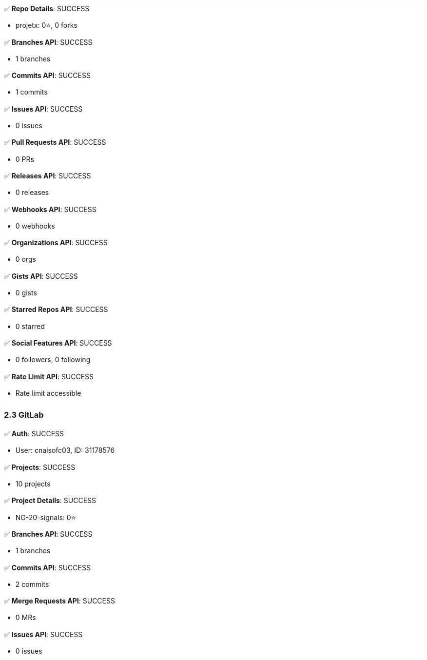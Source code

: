 ✅ **Repo Details**: SUCCESS
   - projetx: 0⭐, 0 forks

✅ **Branches API**: SUCCESS
   - 1 branches

✅ **Commits API**: SUCCESS
   - 1 commits

✅ **Issues API**: SUCCESS
   - 0 issues

✅ **Pull Requests API**: SUCCESS
   - 0 PRs

✅ **Releases API**: SUCCESS
   - 0 releases

✅ **Webhooks API**: SUCCESS
   - 0 webhooks

✅ **Organizations API**: SUCCESS
   - 0 orgs

✅ **Gists API**: SUCCESS
   - 0 gists

✅ **Starred Repos API**: SUCCESS
   - 0 starred

✅ **Social Features API**: SUCCESS
   - 0 followers, 0 following

✅ **Rate Limit API**: SUCCESS
   - Rate limit accessible

### 2.3 GitLab

✅ **Auth**: SUCCESS
   - User: cnaisofc03, ID: 31178576

✅ **Projects**: SUCCESS
   - 10 projects

✅ **Project Details**: SUCCESS
   - NG-20-signals: 0⭐

✅ **Branches API**: SUCCESS
   - 1 branches

✅ **Commits API**: SUCCESS
   - 2 commits

✅ **Merge Requests API**: SUCCESS
   - 0 MRs

✅ **Issues API**: SUCCESS
   - 0 issues
